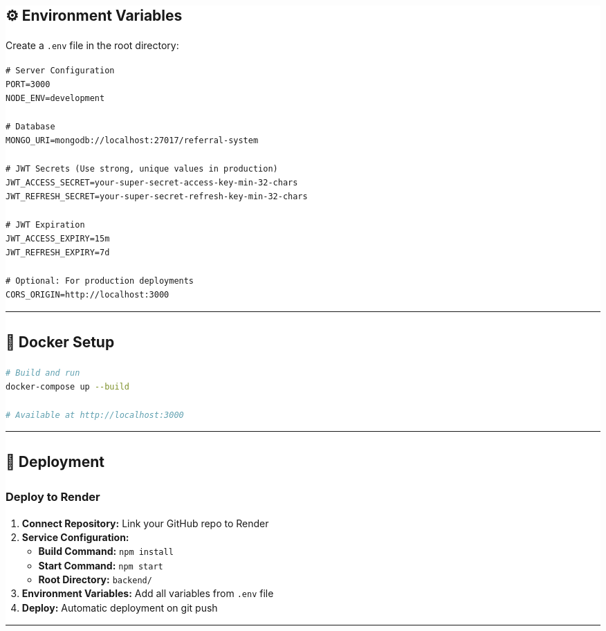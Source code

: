 
## ⚙️ Environment Variables

Create a `.env` file in the root directory:

```env
# Server Configuration
PORT=3000
NODE_ENV=development

# Database
MONGO_URI=mongodb://localhost:27017/referral-system

# JWT Secrets (Use strong, unique values in production)
JWT_ACCESS_SECRET=your-super-secret-access-key-min-32-chars
JWT_REFRESH_SECRET=your-super-secret-refresh-key-min-32-chars

# JWT Expiration
JWT_ACCESS_EXPIRY=15m
JWT_REFRESH_EXPIRY=7d

# Optional: For production deployments
CORS_ORIGIN=http://localhost:3000
```

---

## 🐳 Docker Setup

```bash
# Build and run
docker-compose up --build

# Available at http://localhost:3000
```

---

## 🚀 Deployment

### Deploy to Render
1. **Connect Repository:** Link your GitHub repo to Render
2. **Service Configuration:**
   - **Build Command:** `npm install`
   - **Start Command:** `npm start`
   - **Root Directory:** `backend/`
3. **Environment Variables:** Add all variables from `.env` file
4. **Deploy:** Automatic deployment on git push



---
